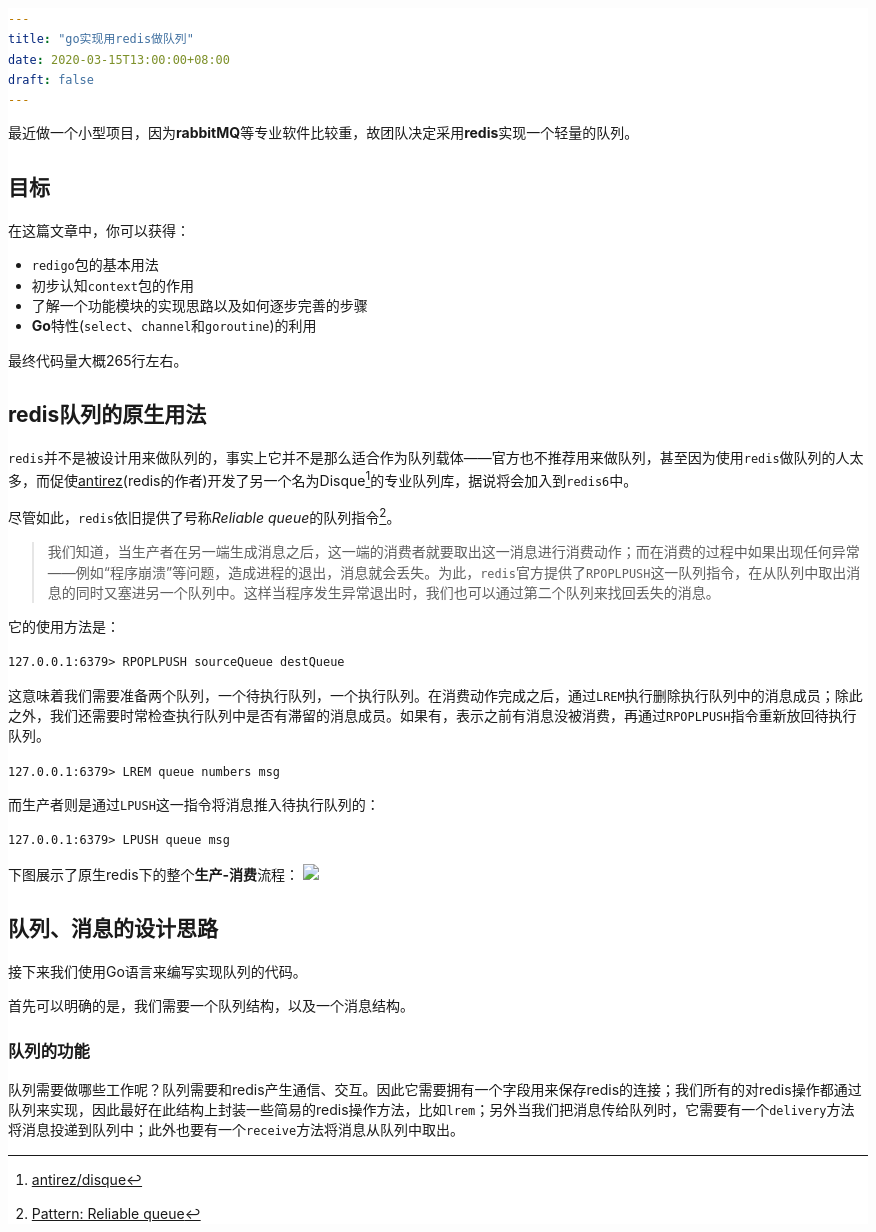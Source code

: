 ```yaml
---
title: "go实现用redis做队列"
date: 2020-03-15T13:00:00+08:00
draft: false
---
```

最近做一个小型项目，因为**rabbitMQ**等专业软件比较重，故团队决定采用**redis**实现一个轻量的队列。

## 目标
在这篇文章中，你可以获得：
* `redigo`包的基本用法
* 初步认知`context`包的作用
* 了解一个功能模块的实现思路以及如何逐步完善的步骤
* **Go**特性(`select`、`channel`和`goroutine`)的利用

最终代码量大概265行左右。

## redis队列的原生用法
`redis`并不是被设计用来做队列的，事实上它并不是那么适合作为队列载体——官方也不推荐用来做队列，甚至因为使用`redis`做队列的人太多，而促使[antirez](https://github.com/antirez)(redis的作者)开发了另一个名为Disque[^1]的专业队列库，据说将会加入到`redis6`中。

尽管如此，`redis`依旧提供了号称*Reliable queue*的队列指令[^2]。

> 我们知道，当生产者在另一端生成消息之后，这一端的消费者就要取出这一消息进行消费动作；而在消费的过程中如果出现任何异常——例如“程序崩溃”等问题，造成进程的退出，消息就会丢失。为此，`redis`官方提供了`RPOPLPUSH`这一队列指令，在从队列中取出消息的同时又塞进另一个队列中。这样当程序发生异常退出时，我们也可以通过第二个队列来找回丢失的消息。

它的使用方法是：
```
127.0.0.1:6379> RPOPLPUSH sourceQueue destQueue
```
这意味着我们需要准备两个队列，一个待执行队列，一个执行队列。在消费动作完成之后，通过`LREM`执行删除执行队列中的消息成员；除此之外，我们还需要时常检查执行队列中是否有滞留的消息成员。如果有，表示之前有消息没被消费，再通过`RPOPLPUSH`指令重新放回待执行队列。
```
127.0.0.1:6379> LREM queue numbers msg
```
而生产者则是通过`LPUSH`这一指令将消息推入待执行队列的：
```
127.0.0.1:6379> LPUSH queue msg
```
下图展示了原生redis下的整个**生产-消费**流程：
![](/images/redis-queue.png)

## 队列、消息的设计思路
接下来我们使用Go语言来编写实现队列的代码。

首先可以明确的是，我们需要一个队列结构，以及一个消息结构。

### 队列的功能
队列需要做哪些工作呢？队列需要和redis产生通信、交互。因此它需要拥有一个字段用来保存redis的连接；我们所有的对redis操作都通过队列来实现，因此最好在此结构上封装一些简易的redis操作方法，比如`lrem`；另外当我们把消息传给队列时，它需要有一个`delivery`方法将消息投递到队列中；此外也要有一个`receive`方法将消息从队列中取出。


[^1]: [antirez/disque](https://github.com/antirez/disque)
[^2]: [Pattern: Reliable queue](https://redis.io/commands/rpoplpush#pattern-reliable-queue)
[^3]: [gomodule/redigo](https://github.com/gomodule/redigo)
[^4]: [json-iterator/go](https://github.com/json-iterator/go)
[^5]: [crypto/rand](https://godoc.org/crypto/rand)
[^6]: [Acknowledgement (data networks)](https://en.wikipedia.org/wiki/Acknowledgement_(data_networks))
[^7]: [深度解密Go语言之context](https://qcrao.com/2019/06/12/dive-into-go-context/)